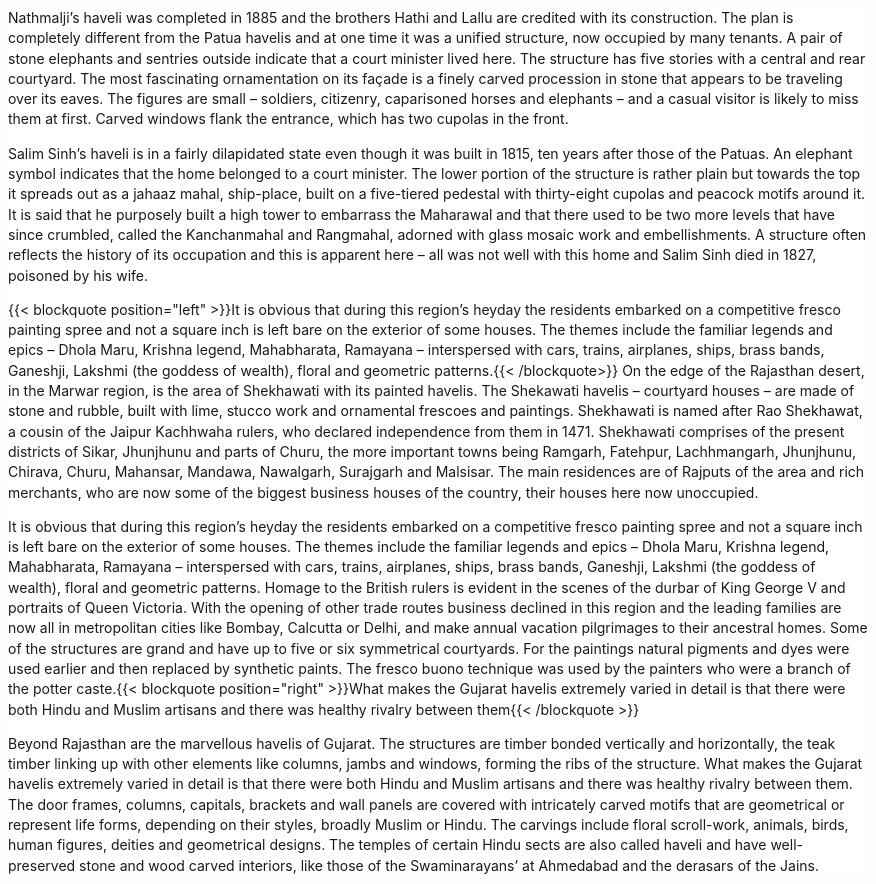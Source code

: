 Nathmalji’s haveli was completed in 1885 and the brothers Hathi and Lallu are credited
with its construction. The plan is completely different from the Patua havelis and at one
time it was a unified structure, now occupied by many tenants. A pair of stone elephants and
sentries outside indicate that a court minister lived here. The structure has five stories with
a central and rear courtyard. The most fascinating ornamentation on its façade is a finely
carved procession in stone that appears to be traveling over its eaves. The figures are small
– soldiers, citizenry, caparisoned horses and elephants – and a casual visitor is likely to miss
them at first. Carved windows flank the entrance, which has two cupolas in the front.

Salim Sinh’s haveli is in a fairly dilapidated state even though it was built in 1815, ten years
after those of the Patuas. An elephant symbol indicates that the home belonged to a court
minister. The lower portion of the structure is rather plain but towards the top it spreads
out as a jahaaz mahal, ship-place, built on a five-tiered pedestal with thirty-eight cupolas
and peacock motifs around it. It is said that he purposely built a high tower to embarrass
the Maharawal and that there used to be two more levels that have since crumbled, called
the Kanchanmahal and Rangmahal, adorned with glass mosaic work and embellishments.
A structure often reflects the history of its occupation and this is apparent here – all was not
well with this home and Salim Sinh died in 1827, poisoned by his wife.

{{< blockquote position="left" >}}It is obvious that during this region’s heyday the residents embarked on a competitive
fresco painting spree and not a square inch is left bare on the exterior of some houses. The
themes include the familiar legends and epics – Dhola Maru, Krishna legend, Mahabharata,
Ramayana – interspersed with cars, trains, airplanes, ships, brass bands, Ganeshji, Lakshmi
(the goddess of wealth), floral and geometric patterns.{{< /blockquote>}} On the edge of the Rajasthan desert, in the Marwar region, is the area of Shekhawati with its
painted havelis. The Shekawati havelis – courtyard houses – are made of stone and rubble,
built with lime, stucco work and ornamental frescoes and paintings. Shekhawati is named
after Rao Shekhawat, a cousin of the Jaipur Kachhwaha rulers, who declared independence
from them in 1471. Shekhawati comprises of the present districts of Sikar, Jhunjhunu
and parts of Churu, the more important towns being Ramgarh, Fatehpur, Lachhmangarh,
Jhunjhunu, Chirava, Churu, Mahansar, Mandawa, Nawalgarh, Surajgarh and Malsisar. The main
residences are of Rajputs of the area and rich merchants, who are now some of the
biggest business houses of the country, their houses here now unoccupied.

It is obvious that during this region’s heyday the residents embarked on a competitive
fresco painting spree and not a square inch is left bare on the exterior of some houses. The
themes include the familiar legends and epics – Dhola Maru, Krishna legend, Mahabharata,
Ramayana – interspersed with cars, trains, airplanes, ships, brass bands, Ganeshji, Lakshmi
(the goddess of wealth), floral and geometric patterns. Homage to the British rulers is evident
in the scenes of the durbar of King George V and portraits of Queen Victoria. With the
opening of other trade routes business declined in this region and the leading families are
now all in metropolitan cities like Bombay, Calcutta or Delhi, and make annual vacation
pilgrimages to their ancestral homes. Some of the structures are grand and have up to five or
six symmetrical courtyards. For the paintings natural pigments and dyes were used earlier and
then replaced by synthetic paints. The fresco buono technique was used by the painters who
were a branch of the potter caste.{{< blockquote position="right" >}}What makes the Gujarat havelis
extremely varied in detail is that there were both Hindu and Muslim artisans and there
was healthy rivalry between them{{< /blockquote >}}

Beyond Rajasthan are the marvellous havelis of Gujarat. The structures are timber bonded
vertically and horizontally, the teak timber linking up with other elements like columns,
jambs and windows, forming the ribs of the structure. What makes the Gujarat havelis
extremely varied in detail is that there were both Hindu and Muslim artisans and there
was healthy rivalry between them. The door frames, columns, capitals, brackets and wall
panels are covered with intricately carved motifs that are geometrical or represent life forms,
depending on their styles, broadly Muslim or Hindu. The carvings include floral scroll-work,
animals, birds, human figures, deities and geometrical designs. The temples of certain Hindu
sects are also called haveli and have well-preserved stone and wood carved interiors, like those
of the Swaminarayans’ at Ahmedabad and the derasars of the Jains.

